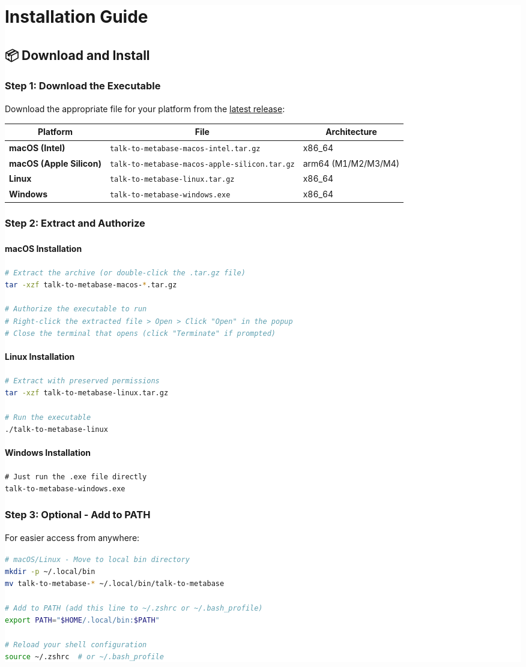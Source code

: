 # Installation Guide

## 📦 Download and Install

### Step 1: Download the Executable

Download the appropriate file for your platform from the [latest release](https://github.com/superbolt-x/Talk-to-Metabase-SB/releases/latest):

| Platform | File | Architecture |
|----------|------|-------------|
| **macOS (Intel)** | `talk-to-metabase-macos-intel.tar.gz` | x86_64 |
| **macOS (Apple Silicon)** | `talk-to-metabase-macos-apple-silicon.tar.gz` | arm64 (M1/M2/M3/M4) |
| **Linux** | `talk-to-metabase-linux.tar.gz` | x86_64 |
| **Windows** | `talk-to-metabase-windows.exe` | x86_64 |

### Step 2: Extract and Authorize

#### macOS Installation
```bash
# Extract the archive (or double-click the .tar.gz file)
tar -xzf talk-to-metabase-macos-*.tar.gz

# Authorize the executable to run
# Right-click the extracted file > Open > Click "Open" in the popup
# Close the terminal that opens (click "Terminate" if prompted)
```

#### Linux Installation
```bash
# Extract with preserved permissions
tar -xzf talk-to-metabase-linux.tar.gz

# Run the executable
./talk-to-metabase-linux
```

#### Windows Installation
```cmd
# Just run the .exe file directly
talk-to-metabase-windows.exe
```

### Step 3: Optional - Add to PATH

For easier access from anywhere:

```bash
# macOS/Linux - Move to local bin directory
mkdir -p ~/.local/bin
mv talk-to-metabase-* ~/.local/bin/talk-to-metabase

# Add to PATH (add this line to ~/.zshrc or ~/.bash_profile)
export PATH="$HOME/.local/bin:$PATH"

# Reload your shell configuration
source ~/.zshrc  # or ~/.bash_profile
```
